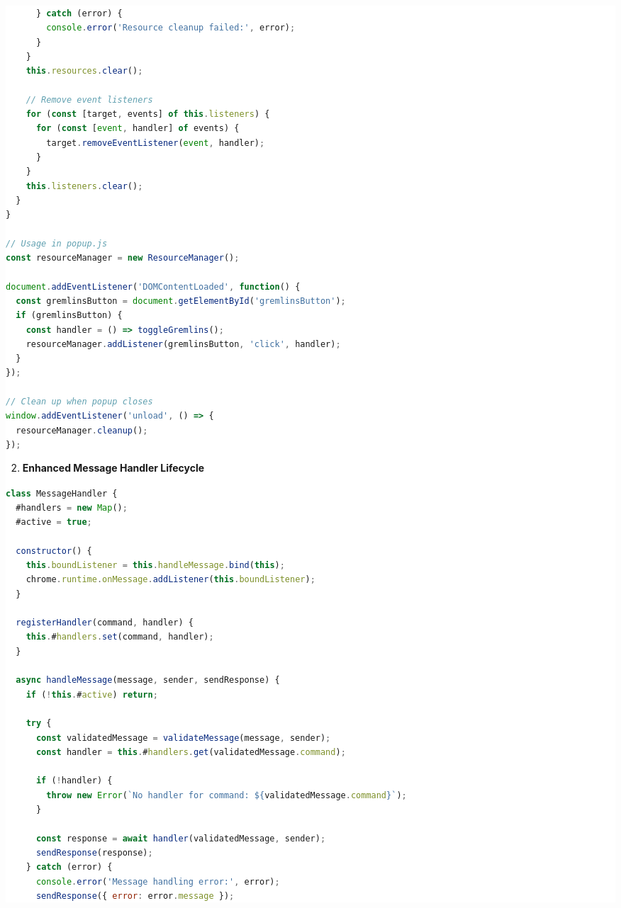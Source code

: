 ```javascript
      } catch (error) {
        console.error('Resource cleanup failed:', error);
      }
    }
    this.resources.clear();

    // Remove event listeners
    for (const [target, events] of this.listeners) {
      for (const [event, handler] of events) {
        target.removeEventListener(event, handler);
      }
    }
    this.listeners.clear();
  }
}

// Usage in popup.js
const resourceManager = new ResourceManager();

document.addEventListener('DOMContentLoaded', function() {
  const gremlinsButton = document.getElementById('gremlinsButton');
  if (gremlinsButton) {
    const handler = () => toggleGremlins();
    resourceManager.addListener(gremlinsButton, 'click', handler);
  }
});

// Clean up when popup closes
window.addEventListener('unload', () => {
  resourceManager.cleanup();
});
```

2. **Enhanced Message Handler Lifecycle**
```javascript
class MessageHandler {
  #handlers = new Map();
  #active = true;

  constructor() {
    this.boundListener = this.handleMessage.bind(this);
    chrome.runtime.onMessage.addListener(this.boundListener);
  }

  registerHandler(command, handler) {
    this.#handlers.set(command, handler);
  }

  async handleMessage(message, sender, sendResponse) {
    if (!this.#active) return;

    try {
      const validatedMessage = validateMessage(message, sender);
      const handler = this.#handlers.get(validatedMessage.command);
      
      if (!handler) {
        throw new Error(`No handler for command: ${validatedMessage.command}`);
      }

      const response = await handler(validatedMessage, sender);
      sendResponse(response);
    } catch (error) {
      console.error('Message handling error:', error);
      sendResponse({ error: error.message });
```